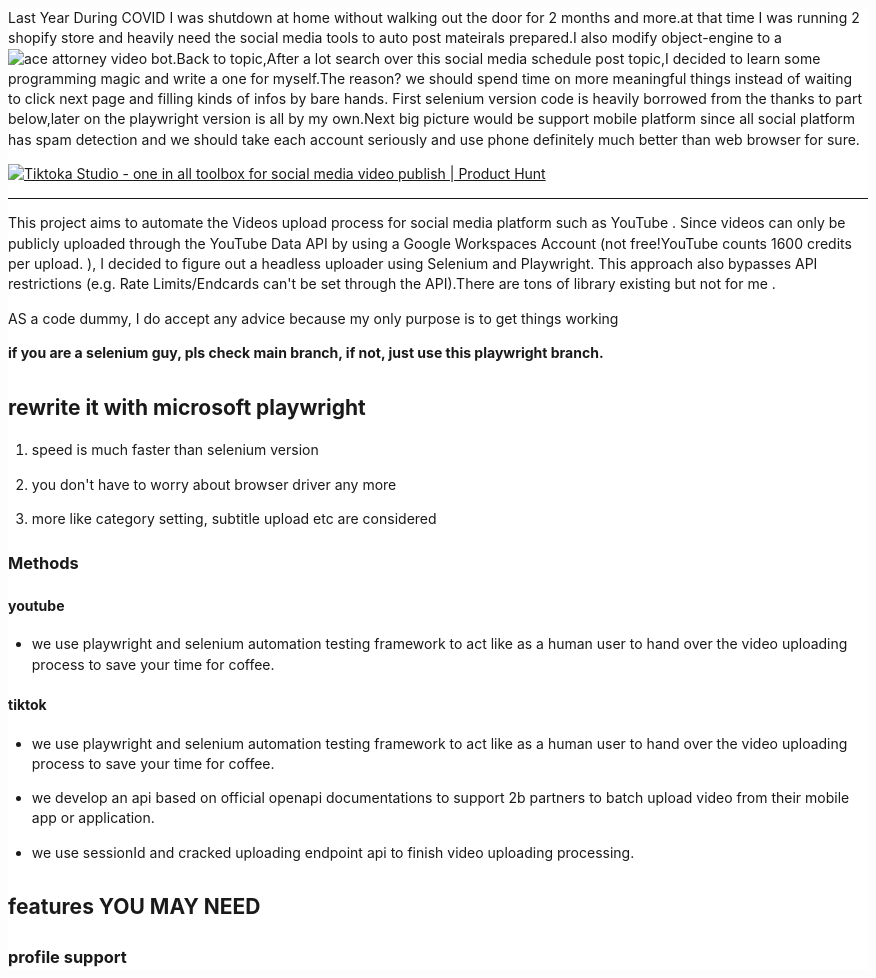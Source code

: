 
Last Year During COVID I was shutdown at home without walking out the door for 2 months and more.at that time I was running 2 shopify store and heavily need the social media tools to auto post mateirals prepared.I also modify object-engine to a ![ace attorney video bot](https://github.com/wanghaisheng/ace-attorney-story-video-auto-generation).Back to topic,After a lot search over this social media schedule post topic,I decided to learn some programming magic and write a one for myself.The reason? we should spend time on more meaningful things instead of waiting to click next page and filling kinds of infos by bare hands. First selenium version code is heavily borrowed from the thanks to part below,later on the playwright version is all by my own.Next big picture would be support mobile platform since all social platform has spam detection and we should take each account seriously and use phone definitely much better than web browser for sure.

<a href="https://www.producthunt.com/posts/tiktoka-studio?utm_source=badge-featured&utm_medium=badge&utm_souce=badge-tiktoka&#0045;studio" target="_blank"><img src="https://api.producthunt.com/widgets/embed-image/v1/featured.svg?post_id=347723&theme=light" alt="Tiktoka&#0032;Studio - one&#0032;in&#0032;all&#0032;toolbox&#0032;for&#0032;social&#0032;media&#0032;video&#0032;publish | Product Hunt" style="width: 250px; height: 54px;" width="250" height="54" /></a>

---

This project aims to automate the Videos upload process for social media platform such as YouTube . Since videos can only be publicly uploaded through the YouTube Data API by using a Google Workspaces Account (not free!YouTube counts 1600 credits per upload. ), I decided to figure out a headless uploader using Selenium and Playwright. This approach also bypasses API restrictions (e.g. Rate Limits/Endcards can't be set through the API).There are tons of library existing but not for me .

AS a code dummy, I do accept any advice because my only purpose is to get things working

**if you are a selenium guy, pls check main branch, if not, just use this playwright branch.**

## rewrite it with microsoft playwright

1. speed is much faster than selenium version

2. you don't have to worry about browser driver any more

3. more like category setting, subtitle upload etc are considered

### Methods

#### youtube

* we use playwright and selenium automation testing framework to act like as a human user to hand over the video uploading process to save your time for coffee.

#### tiktok

* we use playwright and selenium automation testing framework to act like as a human user to hand over the video uploading process to save your time for coffee.

* we develop an api based on  official openapi documentations to support 2b partners to batch upload video from their mobile app or application.

* we use sessionId and cracked uploading endpoint api to finish video uploading processing.


## features YOU MAY NEED

### profile support
